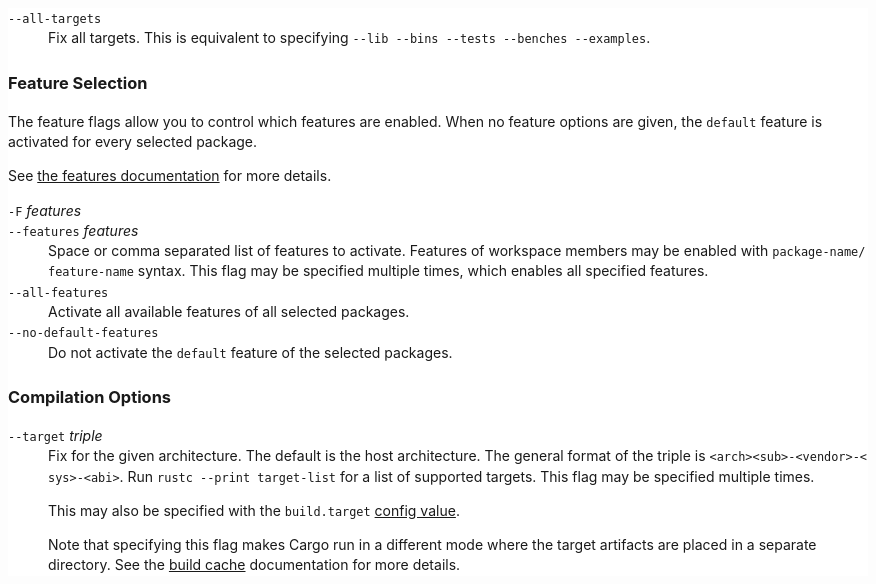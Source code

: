 
<dt class="option-term" id="option-cargo-fix---all-targets"><a class="option-anchor" href="#option-cargo-fix---all-targets"></a><code>--all-targets</code></dt>
<dd class="option-desc">Fix all targets. This is equivalent to specifying <code>--lib --bins --tests --benches --examples</code>.</dd>


</dl>


### Feature Selection

The feature flags allow you to control which features are enabled. When no
feature options are given, the `default` feature is activated for every
selected package.

See [the features documentation](../reference/features.html#command-line-feature-options)
for more details.

<dl>

<dt class="option-term" id="option-cargo-fix--F"><a class="option-anchor" href="#option-cargo-fix--F"></a><code>-F</code> <em>features</em></dt>
<dt class="option-term" id="option-cargo-fix---features"><a class="option-anchor" href="#option-cargo-fix---features"></a><code>--features</code> <em>features</em></dt>
<dd class="option-desc">Space or comma separated list of features to activate. Features of workspace
members may be enabled with <code>package-name/feature-name</code> syntax. This flag may
be specified multiple times, which enables all specified features.</dd>


<dt class="option-term" id="option-cargo-fix---all-features"><a class="option-anchor" href="#option-cargo-fix---all-features"></a><code>--all-features</code></dt>
<dd class="option-desc">Activate all available features of all selected packages.</dd>


<dt class="option-term" id="option-cargo-fix---no-default-features"><a class="option-anchor" href="#option-cargo-fix---no-default-features"></a><code>--no-default-features</code></dt>
<dd class="option-desc">Do not activate the <code>default</code> feature of the selected packages.</dd>


</dl>


### Compilation Options

<dl>

<dt class="option-term" id="option-cargo-fix---target"><a class="option-anchor" href="#option-cargo-fix---target"></a><code>--target</code> <em>triple</em></dt>
<dd class="option-desc">Fix for the given architecture. The default is the host architecture. The general format of the triple is
<code>&lt;arch&gt;&lt;sub&gt;-&lt;vendor&gt;-&lt;sys&gt;-&lt;abi&gt;</code>. Run <code>rustc --print target-list</code> for a
list of supported targets. This flag may be specified multiple times.</p>
<p>This may also be specified with the <code>build.target</code>
<a href="../reference/config.html">config value</a>.</p>
<p>Note that specifying this flag makes Cargo run in a different mode where the
target artifacts are placed in a separate directory. See the
<a href="../guide/build-cache.html">build cache</a> documentation for more details.</dd>
